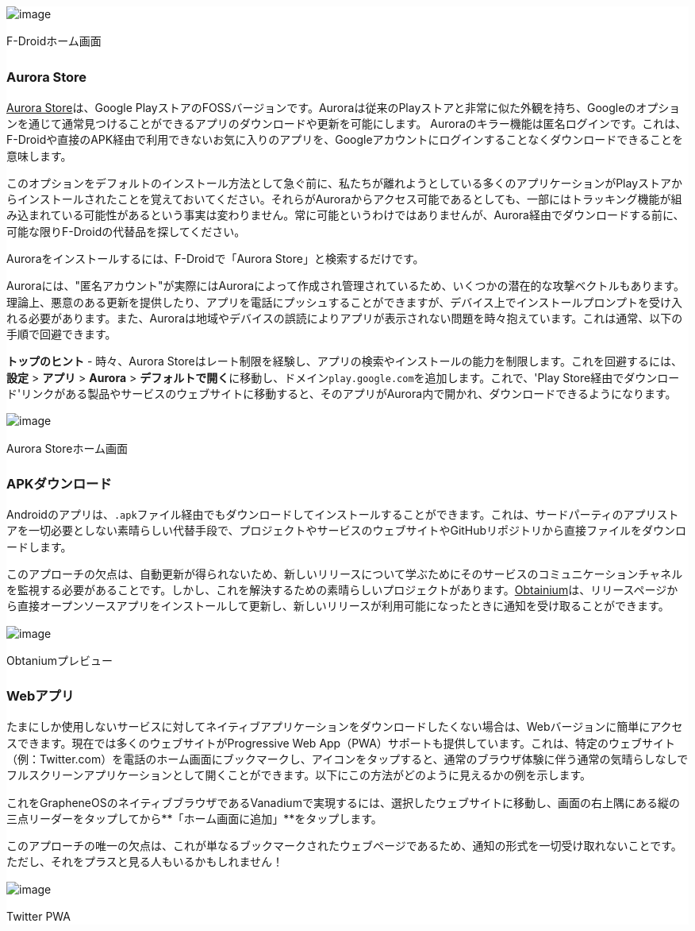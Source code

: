 ![image](assets/5.webp)

F-Droidホーム画面

### Aurora Store
[Aurora Store](https://auroraoss.com/)は、Google PlayストアのFOSSバージョンです。Auroraは従来のPlayストアと非常に似た外観を持ち、Googleのオプションを通じて通常見つけることができるアプリのダウンロードや更新を可能にします。
Auroraのキラー機能は匿名ログインです。これは、F-Droidや直接のAPK経由で利用できないお気に入りのアプリを、Googleアカウントにログインすることなくダウンロードできることを意味します。

このオプションをデフォルトのインストール方法として急ぐ前に、私たちが離れようとしている多くのアプリケーションがPlayストアからインストールされたことを覚えておいてください。それらがAuroraからアクセス可能であるとしても、一部にはトラッキング機能が組み込まれている可能性があるという事実は変わりません。常に可能というわけではありませんが、Aurora経由でダウンロードする前に、可能な限りF-Droidの代替品を探してください。

Auroraをインストールするには、F-Droidで「Aurora Store」と検索するだけです。

Auroraには、"匿名アカウント"が実際にはAuroraによって作成され管理されているため、いくつかの潜在的な攻撃ベクトルもあります。理論上、悪意のある更新を提供したり、アプリを電話にプッシュすることができますが、デバイス上でインストールプロンプトを受け入れる必要があります。また、Auroraは地域やデバイスの誤読によりアプリが表示されない問題を時々抱えています。これは通常、以下の手順で回避できます。

**トップのヒント** - 時々、Aurora Storeはレート制限を経験し、アプリの検索やインストールの能力を制限します。これを回避するには、**設定** > **アプリ** > **Aurora** > **デフォルトで開く**に移動し、ドメイン`play.google.com`を追加します。これで、'Play Store経由でダウンロード'リンクがある製品やサービスのウェブサイトに移動すると、そのアプリがAurora内で開かれ、ダウンロードできるようになります。

![image](assets/6.webp)

Aurora Storeホーム画面

### APKダウンロード

Androidのアプリは、`.apk`ファイル経由でもダウンロードしてインストールすることができます。これは、サードパーティのアプリストアを一切必要としない素晴らしい代替手段で、プロジェクトやサービスのウェブサイトやGitHubリポジトリから直接ファイルをダウンロードします。

このアプローチの欠点は、自動更新が得られないため、新しいリリースについて学ぶためにそのサービスのコミュニケーションチャネルを監視する必要があることです。しかし、これを解決するための素晴らしいプロジェクトがあります。[Obtainium](https://github.com/ImranR98/Obtainium)は、リリースページから直接オープンソースアプリをインストールして更新し、新しいリリースが利用可能になったときに通知を受け取ることができます。

![image](assets/7.webp)

Obtaniumプレビュー

### Webアプリ

たまにしか使用しないサービスに対してネイティブアプリケーションをダウンロードしたくない場合は、Webバージョンに簡単にアクセスできます。現在では多くのウェブサイトがProgressive Web App（PWA）サポートも提供しています。これは、特定のウェブサイト（例：Twitter.com）を電話のホーム画面にブックマークし、アイコンをタップすると、通常のブラウザ体験に伴う通常の気晴らしなしでフルスクリーンアプリケーションとして開くことができます。以下にこの方法がどのように見えるかの例を示します。

これをGrapheneOSのネイティブブラウザであるVanadiumで実現するには、選択したウェブサイトに移動し、画面の右上隅にある縦の三点リーダーをタップしてから**「ホーム画面に追加」**をタップします。

このアプローチの唯一の欠点は、これが単なるブックマークされたウェブページであるため、通知の形式を一切受け取れないことです。ただし、それをプラスと見る人もいるかもしれません！

![image](assets/8.webp)

Twitter PWA
